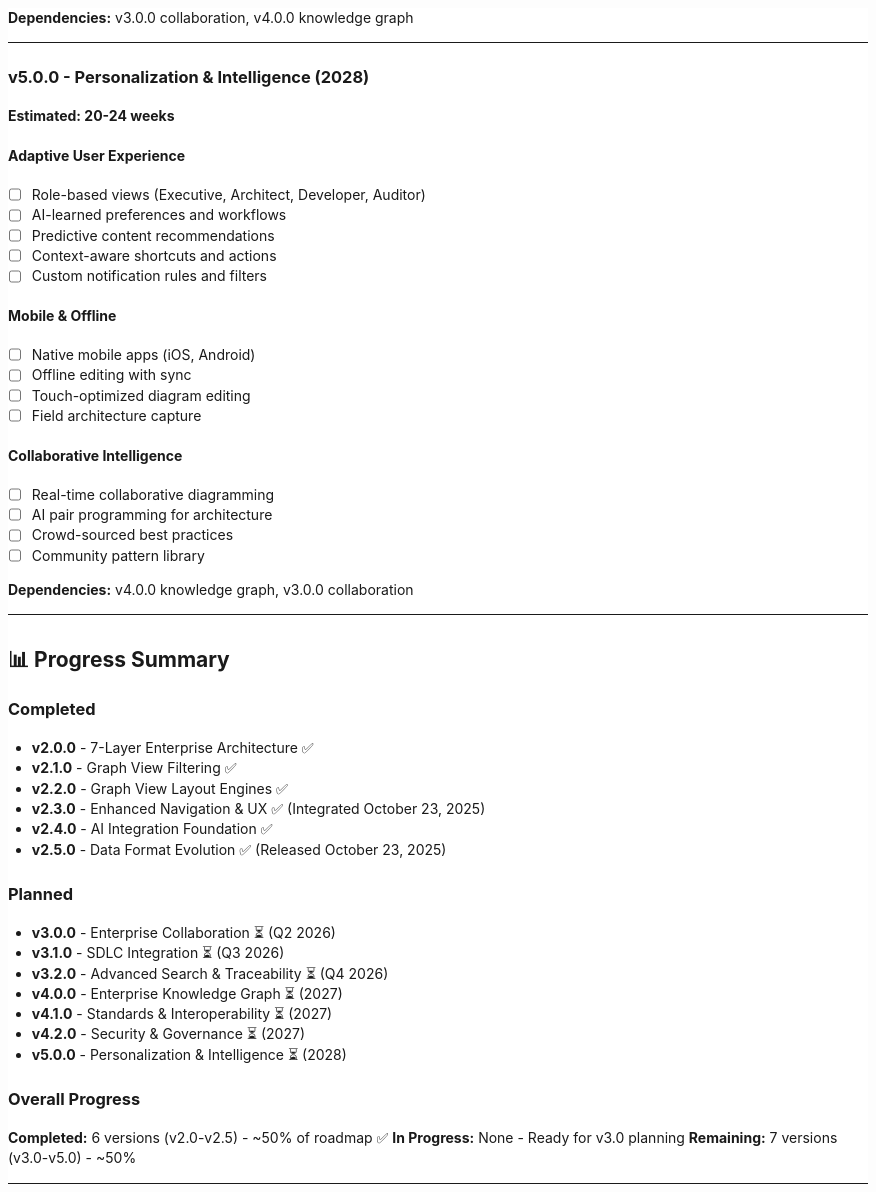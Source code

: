 **Dependencies:** v3.0.0 collaboration, v4.0.0 knowledge graph

---

### v5.0.0 - Personalization & Intelligence (2028)
**Estimated: 20-24 weeks**

#### Adaptive User Experience
- [ ] Role-based views (Executive, Architect, Developer, Auditor)
- [ ] AI-learned preferences and workflows
- [ ] Predictive content recommendations
- [ ] Context-aware shortcuts and actions
- [ ] Custom notification rules and filters

#### Mobile & Offline
- [ ] Native mobile apps (iOS, Android)
- [ ] Offline editing with sync
- [ ] Touch-optimized diagram editing
- [ ] Field architecture capture

#### Collaborative Intelligence
- [ ] Real-time collaborative diagramming
- [ ] AI pair programming for architecture
- [ ] Crowd-sourced best practices
- [ ] Community pattern library

**Dependencies:** v4.0.0 knowledge graph, v3.0.0 collaboration

---

## 📊 Progress Summary

### Completed
- **v2.0.0** - 7-Layer Enterprise Architecture ✅
- **v2.1.0** - Graph View Filtering ✅
- **v2.2.0** - Graph View Layout Engines ✅
- **v2.3.0** - Enhanced Navigation & UX ✅ (Integrated October 23, 2025)
- **v2.4.0** - AI Integration Foundation ✅
- **v2.5.0** - Data Format Evolution ✅ (Released October 23, 2025)

### Planned
- **v3.0.0** - Enterprise Collaboration ⏳ (Q2 2026)
- **v3.1.0** - SDLC Integration ⏳ (Q3 2026)
- **v3.2.0** - Advanced Search & Traceability ⏳ (Q4 2026)
- **v4.0.0** - Enterprise Knowledge Graph ⏳ (2027)
- **v4.1.0** - Standards & Interoperability ⏳ (2027)
- **v4.2.0** - Security & Governance ⏳ (2027)
- **v5.0.0** - Personalization & Intelligence ⏳ (2028)

### Overall Progress
**Completed:** 6 versions (v2.0-v2.5) - ~50% of roadmap ✅
**In Progress:** None - Ready for v3.0 planning
**Remaining:** 7 versions (v3.0-v5.0) - ~50%

---